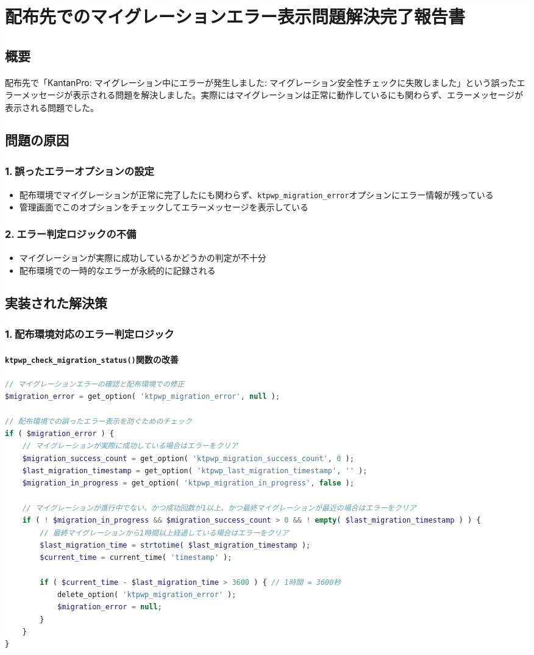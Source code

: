 # 配布先でのマイグレーションエラー表示問題解決完了報告書

## 概要

配布先で「KantanPro: マイグレーション中にエラーが発生しました: マイグレーション安全性チェックに失敗しました」という誤ったエラーメッセージが表示される問題を解決しました。実際にはマイグレーションは正常に動作しているにも関わらず、エラーメッセージが表示される問題でした。

## 問題の原因

### 1. 誤ったエラーオプションの設定
- 配布環境でマイグレーションが正常に完了したにも関わらず、`ktpwp_migration_error`オプションにエラー情報が残っている
- 管理画面でこのオプションをチェックしてエラーメッセージを表示している

### 2. エラー判定ロジックの不備
- マイグレーションが実際に成功しているかどうかの判定が不十分
- 配布環境での一時的なエラーが永続的に記録される

## 実装された解決策

### 1. 配布環境対応のエラー判定ロジック

#### `ktpwp_check_migration_status()`関数の改善
```php
// マイグレーションエラーの確認と配布環境での修正
$migration_error = get_option( 'ktpwp_migration_error', null );

// 配布環境での誤ったエラー表示を防ぐためのチェック
if ( $migration_error ) {
    // マイグレーションが実際に成功している場合はエラーをクリア
    $migration_success_count = get_option( 'ktpwp_migration_success_count', 0 );
    $last_migration_timestamp = get_option( 'ktpwp_last_migration_timestamp', '' );
    $migration_in_progress = get_option( 'ktpwp_migration_in_progress', false );
    
    // マイグレーションが進行中でない、かつ成功回数が1以上、かつ最終マイグレーションが最近の場合はエラーをクリア
    if ( ! $migration_in_progress && $migration_success_count > 0 && ! empty( $last_migration_timestamp ) ) {
        // 最終マイグレーションから1時間以上経過している場合はエラーをクリア
        $last_migration_time = strtotime( $last_migration_timestamp );
        $current_time = current_time( 'timestamp' );
        
        if ( $current_time - $last_migration_time > 3600 ) { // 1時間 = 3600秒
            delete_option( 'ktpwp_migration_error' );
            $migration_error = null;
        }
    }
}
```
